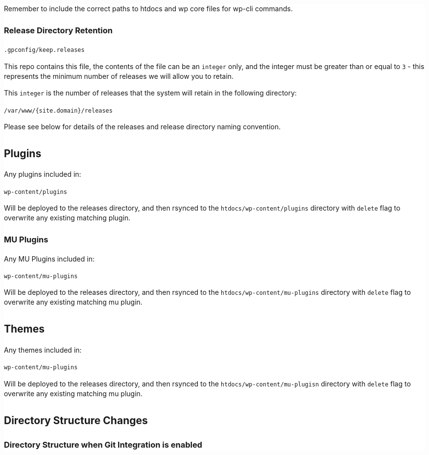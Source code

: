 Remember to include the correct paths to htdocs and wp core files for wp-cli commands.


### Release Directory Retention

```
.gpconfig/keep.releases
```

This repo contains this file, the contents of the file can be an `integer` only, and the integer must be greater than or equal to `3` - this represents the minimum number of releases we will allow you to retain.

This `integer` is the number of releases that the system will retain in the following directory:
```
/var/www/{site.domain}/releases
```

Please see below for details of the releases and release directory naming convention.


## Plugins

Any plugins included in:
```
wp-content/plugins
```

Will be deployed to the releases directory, and then rsynced to the `htdocs/wp-content/plugins` directory with `delete` flag to overwrite any existing matching plugin.

### MU Plugins

Any MU Plugins included in:
```
wp-content/mu-plugins
```

Will be deployed to the releases directory, and then rsynced to the `htdocs/wp-content/mu-plugins` directory with `delete` flag to overwrite any existing matching mu plugin.


## Themes

Any themes included in:
```
wp-content/mu-plugins
```

Will be deployed to the releases directory, and then rsynced to the `htdocs/wp-content/mu-plugisn` directory with `delete` flag to overwrite any existing matching mu plugin.


## Directory Structure Changes

### Directory Structure when Git Integration is enabled
